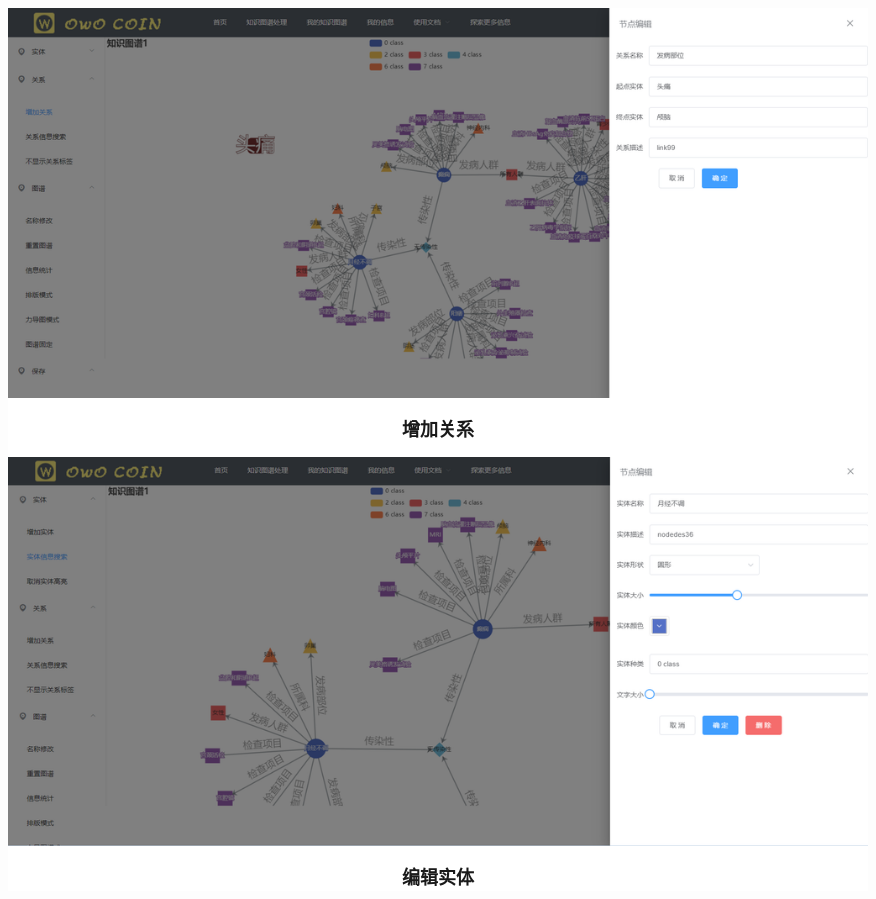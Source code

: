 ![增加关系](pic\增加关系.png)

<div align='center' ><font size=4><b>增加关系</b></font></div> 



![编辑实体](pic\编辑实体.png)

<div align='center' ><font size=4><b>编辑实体</b></font></div> 


